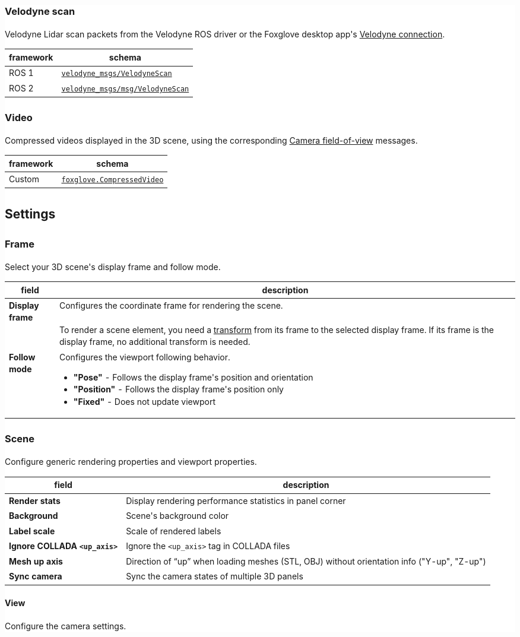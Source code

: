### Velodyne scan

Velodyne Lidar scan packets from the Velodyne ROS driver or the Foxglove desktop app's [Velodyne connection](/docs/connecting-to-data/frameworks/velodyne).

| framework | schema                                                                                                                   |
| --------- | ------------------------------------------------------------------------------------------------------------------------ |
| ROS 1     | [`velodyne_msgs/VelodyneScan`](https://docs.ros.org/en/noetic/api/velodyne_msgs/html/msg/VelodyneScan.html)              |
| ROS 2     | [`velodyne_msgs/msg/VelodyneScan`](https://github.com/ros-drivers/velodyne/blob/ros2/velodyne_msgs/msg/VelodyneScan.msg) |

### Video

Compressed videos displayed in the 3D scene, using the corresponding [Camera field-of-view](#camera-field-of-view) messages.

| framework | schema                                                                             |
| --------- | ---------------------------------------------------------------------------------- |
| Custom    | [`foxglove.CompressedVideo`](/docs/visualization/message-schemas/compressed-video) |

## Settings

### Frame

Select your 3D scene's display frame and follow mode.

| field             | description                                                                                                                                                                                                                                            |
| ----------------- | ------------------------------------------------------------------------------------------------------------------------------------------------------------------------------------------------------------------------------------------------------ |
| **Display frame** | Configures the coordinate frame for rendering the scene.<br/><br/>To render a scene element, you need a [transform](#transforms-1) from its frame to the selected display frame. If its frame is the display frame, no additional transform is needed. |
| **Follow mode**   | Configures the viewport following behavior. <ul><li>**"Pose"** - Follows the display frame's position and orientation</li><li>**"Position"** - Follows the display frame's position only</li><li>**"Fixed"** - Does not update viewport</li></ul>      |

### Scene

Configure generic rendering properties and viewport properties.

| field                          | description                                                                                |
| ------------------------------ | ------------------------------------------------------------------------------------------ |
| **Render stats**               | Display rendering performance statistics in panel corner                                   |
| **Background**                 | Scene's background color                                                                   |
| **Label scale**                | Scale of rendered labels                                                                   |
| **Ignore COLLADA `<up_axis>`** | Ignore the `<up_axis>` tag in COLLADA files                                                |
| **Mesh up axis**               | Direction of “up” when loading meshes (STL, OBJ) without orientation info ("Y-up", "Z-up") |
| **Sync camera**                | Sync the camera states of multiple 3D panels                                               |

#### View

Configure the camera settings.

